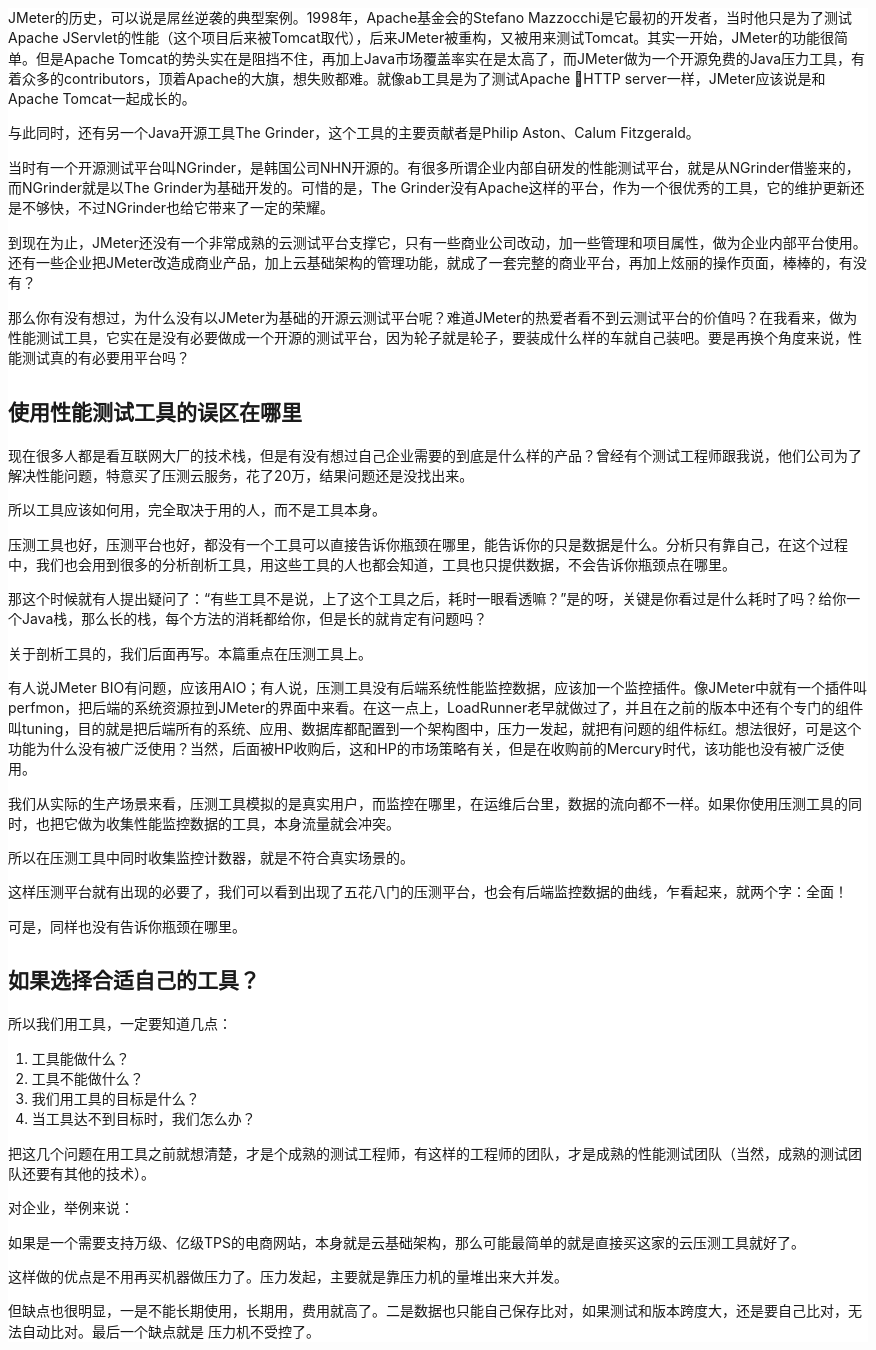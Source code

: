 JMeter的历史，可以说是屌丝逆袭的典型案例。1998年，Apache基金会的Stefano Mazzocchi是它最初的开发者，当时他只是为了测试Apache JServlet的性能（这个项目后来被Tomcat取代），后来JMeter被重构，又被用来测试Tomcat。其实一开始，JMeter的功能很简单。但是Apache Tomcat的势头实在是阻挡不住，再加上Java市场覆盖率实在是太高了，而JMeter做为一个开源免费的Java压力工具，有着众多的contributors，顶着Apache的大旗，想失败都难。就像ab工具是为了测试Apache HTTP server一样，JMeter应该说是和Apache Tomcat一起成长的。

与此同时，还有另一个Java开源工具The Grinder，这个工具的主要贡献者是Philip Aston、Calum Fitzgerald。

当时有一个开源测试平台叫NGrinder，是韩国公司NHN开源的。有很多所谓企业内部自研发的性能测试平台，就是从NGrinder借鉴来的，而NGrinder就是以The Grinder为基础开发的。可惜的是，The Grinder没有Apache这样的平台，作为一个很优秀的工具，它的维护更新还是不够快，不过NGrinder也给它带来了一定的荣耀。

到现在为止，JMeter还没有一个非常成熟的云测试平台支撑它，只有一些商业公司改动，加一些管理和项目属性，做为企业内部平台使用。还有一些企业把JMeter改造成商业产品，加上云基础架构的管理功能，就成了一套完整的商业平台，再加上炫丽的操作页面，棒棒的，有没有？

那么你有没有想过，为什么没有以JMeter为基础的开源云测试平台呢？难道JMeter的热爱者看不到云测试平台的价值吗？在我看来，做为性能测试工具，它实在是没有必要做成一个开源的测试平台，因为轮子就是轮子，要装成什么样的车就自己装吧。要是再换个角度来说，性能测试真的有必要用平台吗？

## 使用性能测试工具的误区在哪里

现在很多人都是看互联网大厂的技术栈，但是有没有想过自己企业需要的到底是什么样的产品？曾经有个测试工程师跟我说，他们公司为了解决性能问题，特意买了压测云服务，花了20万，结果问题还是没找出来。

所以工具应该如何用，完全取决于用的人，而不是工具本身。

压测工具也好，压测平台也好，都没有一个工具可以直接告诉你瓶颈在哪里，能告诉你的只是数据是什么。分析只有靠自己，在这个过程中，我们也会用到很多的分析剖析工具，用这些工具的人也都会知道，工具也只提供数据，不会告诉你瓶颈点在哪里。

那这个时候就有人提出疑问了：“有些工具不是说，上了这个工具之后，耗时一眼看透嘛？”是的呀，关键是你看过是什么耗时了吗？给你一个Java栈，那么长的栈，每个方法的消耗都给你，但是长的就肯定有问题吗？

关于剖析工具的，我们后面再写。本篇重点在压测工具上。

有人说JMeter BIO有问题，应该用AIO；有人说，压测工具没有后端系统性能监控数据，应该加一个监控插件。像JMeter中就有一个插件叫perfmon，把后端的系统资源拉到JMeter的界面中来看。在这一点上，LoadRunner老早就做过了，并且在之前的版本中还有个专门的组件叫tuning，目的就是把后端所有的系统、应用、数据库都配置到一个架构图中，压力一发起，就把有问题的组件标红。想法很好，可是这个功能为什么没有被广泛使用？当然，后面被HP收购后，这和HP的市场策略有关，但是在收购前的Mercury时代，该功能也没有被广泛使用。

我们从实际的生产场景来看，压测工具模拟的是真实用户，而监控在哪里，在运维后台里，数据的流向都不一样。如果你使用压测工具的同时，也把它做为收集性能监控数据的工具，本身流量就会冲突。

所以在压测工具中同时收集监控计数器，就是不符合真实场景的。

这样压测平台就有出现的必要了，我们可以看到出现了五花八门的压测平台，也会有后端监控数据的曲线，乍看起来，就两个字：全面！

可是，同样也没有告诉你瓶颈在哪里。

## 如果选择合适自己的工具？

所以我们用工具，一定要知道几点：

1. 工具能做什么？
2. 工具不能做什么？
3. 我们用工具的目标是什么？
4. 当工具达不到目标时，我们怎么办？

把这几个问题在用工具之前就想清楚，才是个成熟的测试工程师，有这样的工程师的团队，才是成熟的性能测试团队（当然，成熟的测试团队还要有其他的技术）。

对企业，举例来说：

如果是一个需要支持万级、亿级TPS的电商网站，本身就是云基础架构，那么可能最简单的就是直接买这家的云压测工具就好了。

这样做的优点是不用再买机器做压力了。压力发起，主要就是靠压力机的量堆出来大并发。

但缺点也很明显，一是不能长期使用，长期用，费用就高了。二是数据也只能自己保存比对，如果测试和版本跨度大，还是要自己比对，无法自动比对。最后一个缺点就是 压力机不受控了。
